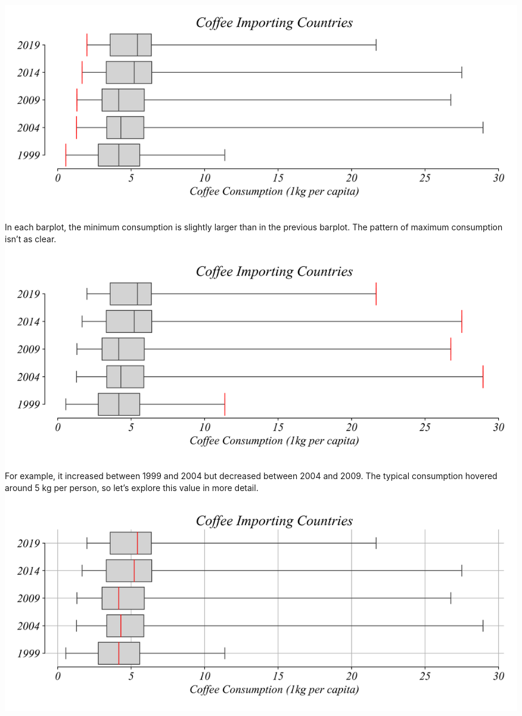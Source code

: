 <img src="i/i_12.png"/>

In each barplot, the minimum consumption is slightly larger than in the previous barplot. The pattern of maximum consumption isn’t as clear. 

<img src="i/i_13.png"/>

For example, it increased between 1999 and 2004 but decreased between 2004 and 2009. The typical consumption hovered around 5 kg per person, so let’s explore this value in more detail. 

<img src="i/i_10.png"/>
